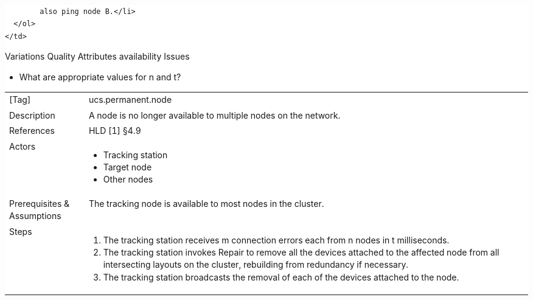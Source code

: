             also ping node B.</li>
      </ol>
    </td>
  </tr>
  <tr>
    <td>Variations</td>
    <td></td>
  </tr>
  <tr>
    <td>Quality Attributes</td>
    <td>availability</td>
  </tr>
  <tr>
    <td>Issues</td>
    <td>
      <ul>
        <li>What are appropriate values for n and t?</li>
      </ul>
    </td>
  </tr>
</table>


<table>
  <tr>
    <td>[Tag]</td>
    <td>ucs.permanent.node</td>
  </tr>
  <tr>
    <td>Description</td>
    <td>A node is no longer available to multiple nodes on the
        network.</td>
  </tr>
  <tr>
    <td>References</td>
    <td>HLD [1] §4.9</td>
  </tr>
  <tr>
    <td>Actors</td>
    <td>
      <ul>
        <li>Tracking station</li>
        <li>Target node</li>
        <li>Other nodes</li>
      </ul>
    </td>
  </tr>
  <tr>
    <td>Prerequisites &amp; Assumptions</td>
    <td>The tracking node is available to most nodes in the
        cluster.</td>
  </tr>
  <tr>
    <td>Steps</td>
    <td>
      <ol>
        <li>The tracking station receives m connection errors each
            from n nodes in t milliseconds.</li>
        <li>The tracking station invokes Repair to remove all the
            devices attached to the affected node from all intersecting
            layouts on the cluster, rebuilding from redundancy if
            necessary.</li>
        <li>The tracking station broadcasts the removal of each of the
            devices attached to the node.</li>

[repair-hld]: https://docs.google.com/a/tweag.io/file/d/0B-mqorebq7hKZHJKd3FsQXFncEFfbzRweGR6X2RKMEF5T1pv/edit
[push-pull]:  http://conal.net/papers/push-pull-frp/
[sodium]:     https://hackage.haskell.org/package/sodium "Hackage: sodium"